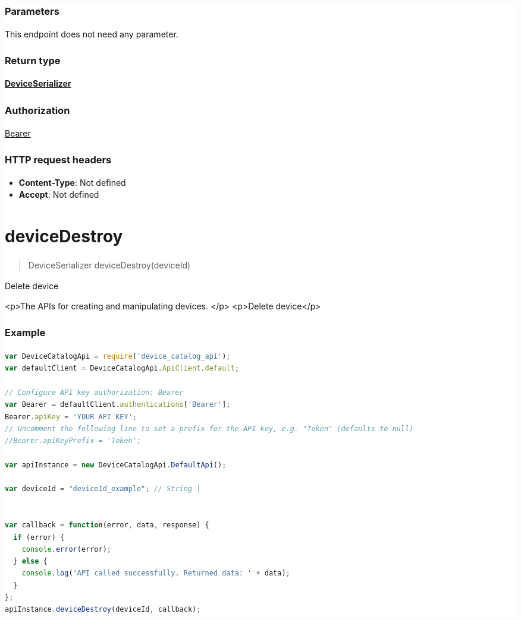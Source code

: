 ### Parameters
This endpoint does not need any parameter.

### Return type

[**DeviceSerializer**](DeviceSerializer.md)

### Authorization

[Bearer](../README.md#Bearer)

### HTTP request headers

 - **Content-Type**: Not defined
 - **Accept**: Not defined

<a name="deviceDestroy"></a>
# **deviceDestroy**
> DeviceSerializer deviceDestroy(deviceId)

Delete device

&lt;p&gt;The APIs for creating and manipulating devices.  &lt;/p&gt; &lt;p&gt;Delete device&lt;/p&gt;

### Example
```javascript
var DeviceCatalogApi = require('device_catalog_api');
var defaultClient = DeviceCatalogApi.ApiClient.default;

// Configure API key authorization: Bearer
var Bearer = defaultClient.authentications['Bearer'];
Bearer.apiKey = 'YOUR API KEY';
// Uncomment the following line to set a prefix for the API key, e.g. "Token" (defaults to null)
//Bearer.apiKeyPrefix = 'Token';

var apiInstance = new DeviceCatalogApi.DefaultApi();

var deviceId = "deviceId_example"; // String | 


var callback = function(error, data, response) {
  if (error) {
    console.error(error);
  } else {
    console.log('API called successfully. Returned data: ' + data);
  }
};
apiInstance.deviceDestroy(deviceId, callback);
```
